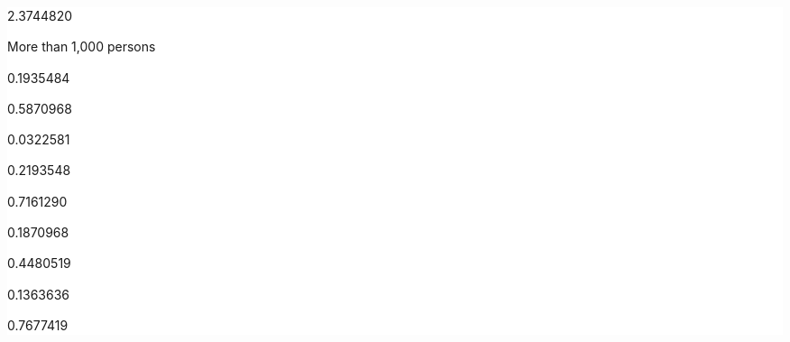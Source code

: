 </td>

<td style="text-align:right;">

2.3744820

</td>

<td style="text-align:left;">

More than 1,000 persons

</td>

<td style="text-align:right;">

0.1935484

</td>

<td style="text-align:right;">

0.5870968

</td>

<td style="text-align:right;">

0.0322581

</td>

<td style="text-align:right;">

0.2193548

</td>

<td style="text-align:right;">

0.7161290

</td>

<td style="text-align:right;">

0.1870968

</td>

<td style="text-align:right;">

0.4480519

</td>

<td style="text-align:right;">

0.1363636

</td>

<td style="text-align:right;">

0.7677419
